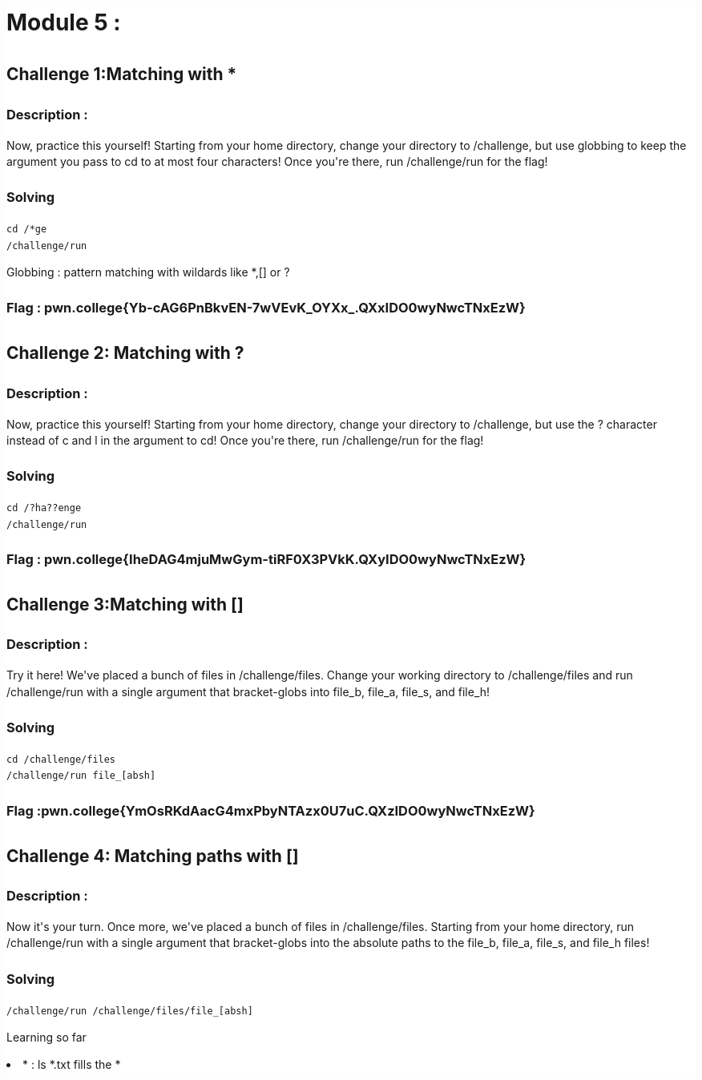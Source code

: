# Module 5 :

## Challenge 1:Matching with *
### Description :
Now, practice this yourself! Starting from your home directory, change your directory to /challenge, but use globbing to keep the argument you pass to cd to at most four characters! Once you're there, run /challenge/run for the flag!
### Solving
```
cd /*ge
/challenge/run
```
Globbing : pattern matching with wildards like *,[] or ?
### Flag : pwn.college{Yb-cAG6PnBkvEN-7wVEvK_OYXx_.QXxIDO0wyNwcTNxEzW}

## Challenge 2: Matching with ?
### Description :
Now, practice this yourself! Starting from your home directory, change your directory to /challenge, but use the ? character instead of c and l in the argument to cd! Once you're there, run /challenge/run for the flag!
### Solving 
```
cd /?ha??enge
/challenge/run
```
### Flag : pwn.college{IheDAG4mjuMwGym-tiRF0X3PVkK.QXyIDO0wyNwcTNxEzW}

## Challenge 3:Matching with []
### Description :
Try it here! We've placed a bunch of files in /challenge/files. Change your working directory to /challenge/files and run /challenge/run with a single argument that bracket-globs into file_b, file_a, file_s, and file_h!
### Solving
```
cd /challenge/files
/challenge/run file_[absh]
```
### Flag :pwn.college{YmOsRKdAacG4mxPbyNTAzx0U7uC.QXzIDO0wyNwcTNxEzW}

## Challenge 4: Matching paths with []
### Description :
Now it's your turn. Once more, we've placed a bunch of files in /challenge/files. Starting from your home directory, run /challenge/run with a single argument that bracket-globs into the absolute paths to the file_b, file_a, file_s, and file_h files!
### Solving
```
/challenge/run /challenge/files/file_[absh]
```
Learning so far
<li> * : ls *.txt fills the *